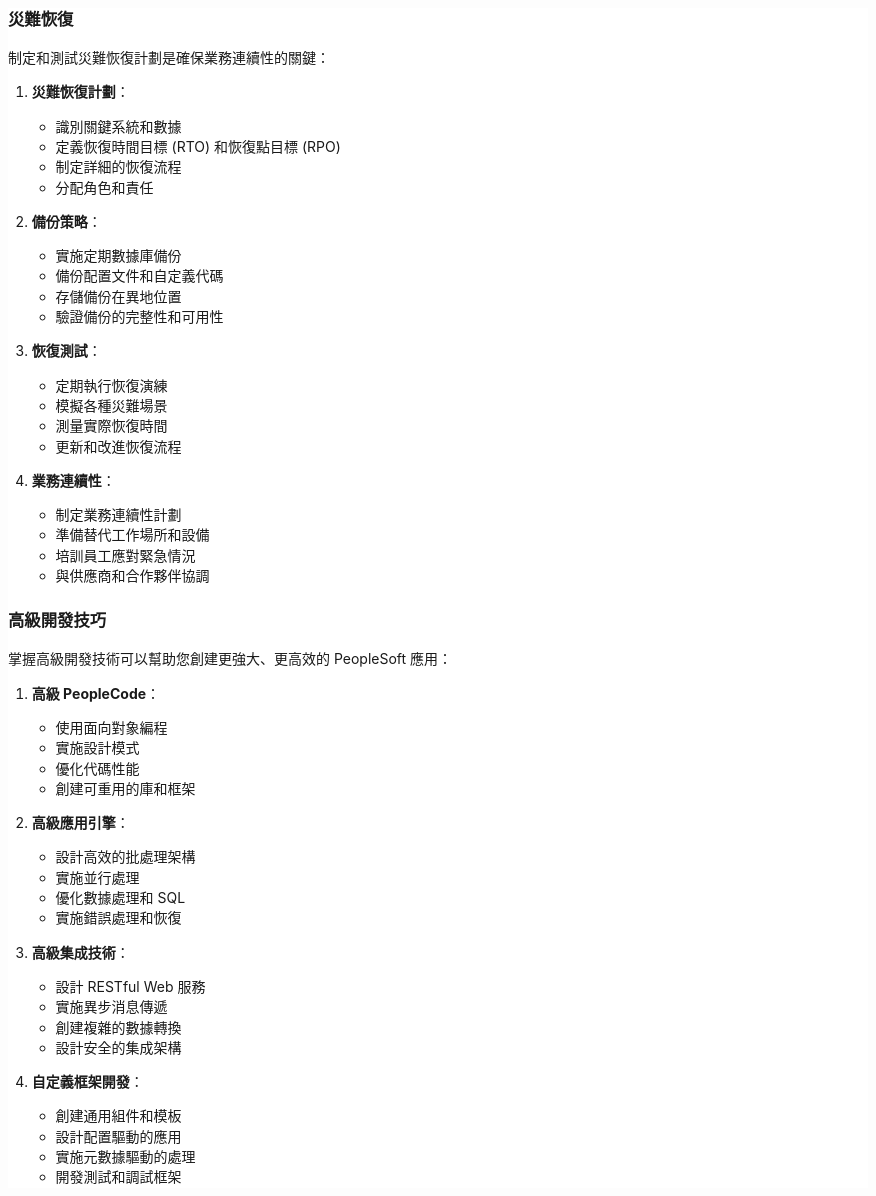 ### 災難恢復

制定和測試災難恢復計劃是確保業務連續性的關鍵：

1. **災難恢復計劃**：
    - 識別關鍵系統和數據
    - 定義恢復時間目標 (RTO) 和恢復點目標 (RPO)
    - 制定詳細的恢復流程
    - 分配角色和責任

2. **備份策略**：
    - 實施定期數據庫備份
    - 備份配置文件和自定義代碼
    - 存儲備份在異地位置
    - 驗證備份的完整性和可用性

3. **恢復測試**：
    - 定期執行恢復演練
    - 模擬各種災難場景
    - 測量實際恢復時間
    - 更新和改進恢復流程

4. **業務連續性**：
    - 制定業務連續性計劃
    - 準備替代工作場所和設備
    - 培訓員工應對緊急情況
    - 與供應商和合作夥伴協調

### 高級開發技巧

掌握高級開發技術可以幫助您創建更強大、更高效的 PeopleSoft 應用：

1. **高級 PeopleCode**：
    - 使用面向對象編程
    - 實施設計模式
    - 優化代碼性能
    - 創建可重用的庫和框架

2. **高級應用引擎**：
    - 設計高效的批處理架構
    - 實施並行處理
    - 優化數據處理和 SQL
    - 實施錯誤處理和恢復

3. **高級集成技術**：
    - 設計 RESTful Web 服務
    - 實施異步消息傳遞
    - 創建複雜的數據轉換
    - 設計安全的集成架構

4. **自定義框架開發**：
    - 創建通用組件和模板
    - 設計配置驅動的應用
    - 實施元數據驅動的處理
    - 開發測試和調試框架
